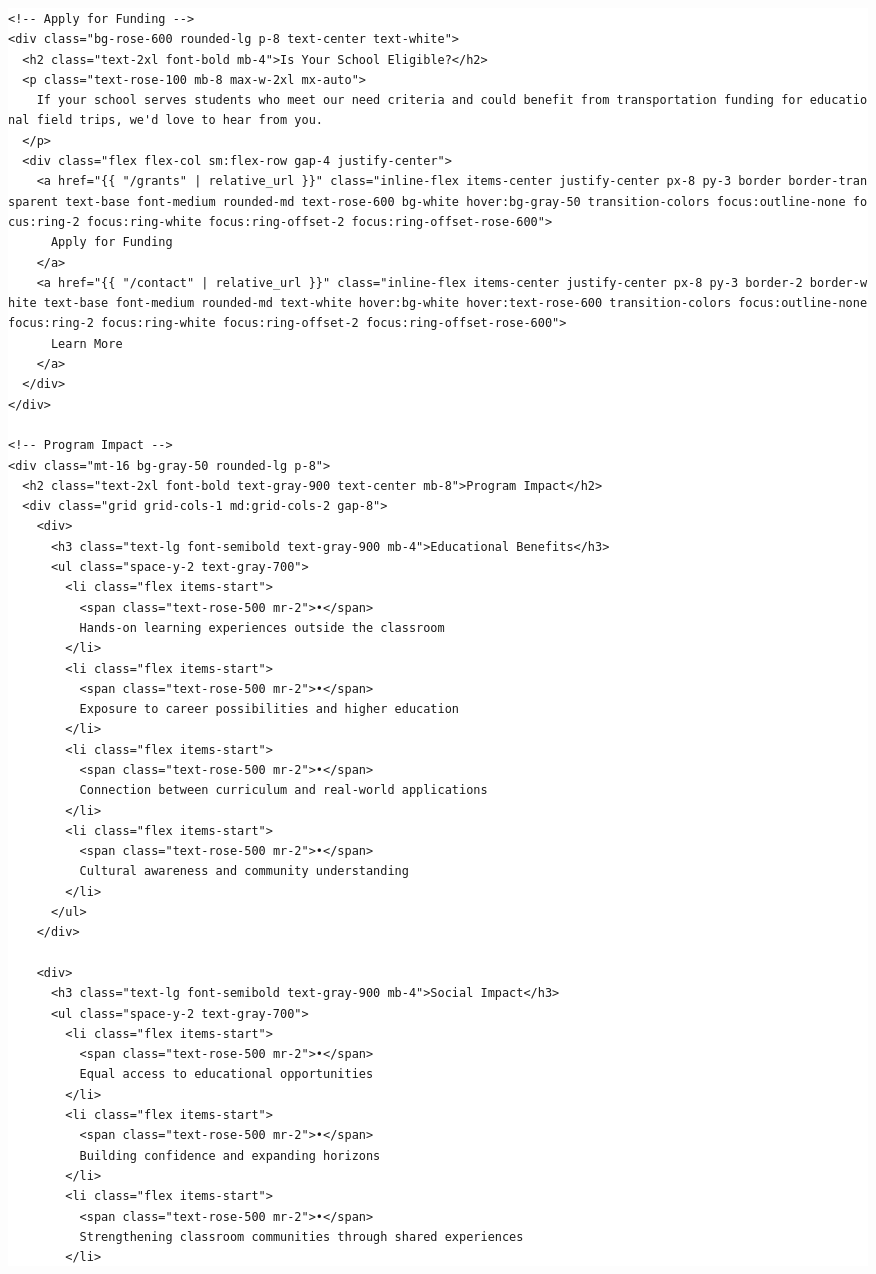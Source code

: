     <!-- Apply for Funding -->
    <div class="bg-rose-600 rounded-lg p-8 text-center text-white">
      <h2 class="text-2xl font-bold mb-4">Is Your School Eligible?</h2>
      <p class="text-rose-100 mb-8 max-w-2xl mx-auto">
        If your school serves students who meet our need criteria and could benefit from transportation funding for educational field trips, we'd love to hear from you.
      </p>
      <div class="flex flex-col sm:flex-row gap-4 justify-center">
        <a href="{{ "/grants" | relative_url }}" class="inline-flex items-center justify-center px-8 py-3 border border-transparent text-base font-medium rounded-md text-rose-600 bg-white hover:bg-gray-50 transition-colors focus:outline-none focus:ring-2 focus:ring-white focus:ring-offset-2 focus:ring-offset-rose-600">
          Apply for Funding
        </a>
        <a href="{{ "/contact" | relative_url }}" class="inline-flex items-center justify-center px-8 py-3 border-2 border-white text-base font-medium rounded-md text-white hover:bg-white hover:text-rose-600 transition-colors focus:outline-none focus:ring-2 focus:ring-white focus:ring-offset-2 focus:ring-offset-rose-600">
          Learn More
        </a>
      </div>
    </div>

    <!-- Program Impact -->
    <div class="mt-16 bg-gray-50 rounded-lg p-8">
      <h2 class="text-2xl font-bold text-gray-900 text-center mb-8">Program Impact</h2>
      <div class="grid grid-cols-1 md:grid-cols-2 gap-8">
        <div>
          <h3 class="text-lg font-semibold text-gray-900 mb-4">Educational Benefits</h3>
          <ul class="space-y-2 text-gray-700">
            <li class="flex items-start">
              <span class="text-rose-500 mr-2">•</span>
              Hands-on learning experiences outside the classroom
            </li>
            <li class="flex items-start">
              <span class="text-rose-500 mr-2">•</span>
              Exposure to career possibilities and higher education
            </li>
            <li class="flex items-start">
              <span class="text-rose-500 mr-2">•</span>
              Connection between curriculum and real-world applications
            </li>
            <li class="flex items-start">
              <span class="text-rose-500 mr-2">•</span>
              Cultural awareness and community understanding
            </li>
          </ul>
        </div>
        
        <div>
          <h3 class="text-lg font-semibold text-gray-900 mb-4">Social Impact</h3>
          <ul class="space-y-2 text-gray-700">
            <li class="flex items-start">
              <span class="text-rose-500 mr-2">•</span>
              Equal access to educational opportunities
            </li>
            <li class="flex items-start">
              <span class="text-rose-500 mr-2">•</span>
              Building confidence and expanding horizons
            </li>
            <li class="flex items-start">
              <span class="text-rose-500 mr-2">•</span>
              Strengthening classroom communities through shared experiences
            </li>